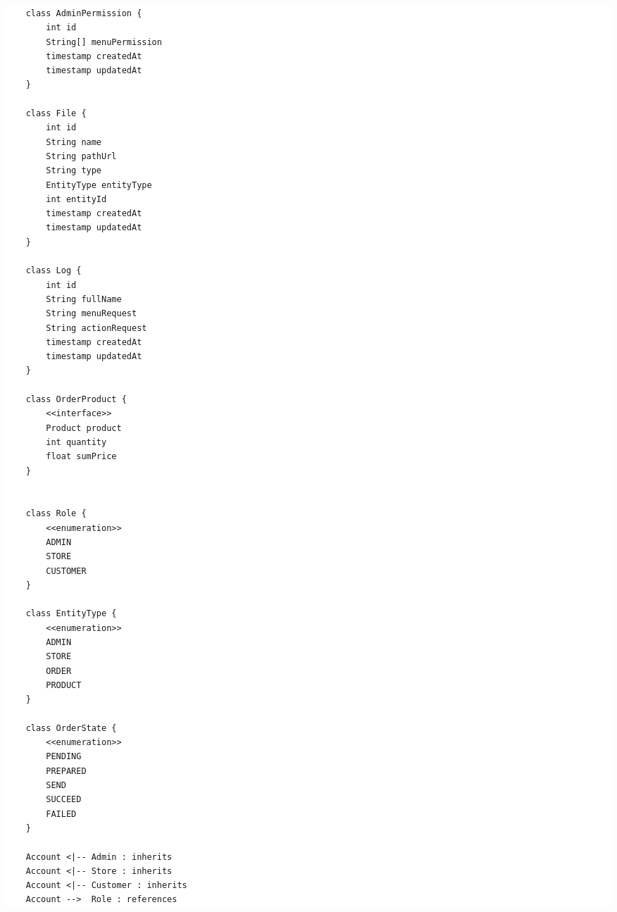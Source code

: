 ```merm
    class AdminPermission {
        int id
        String[] menuPermission
        timestamp createdAt
        timestamp updatedAt 
    }

    class File {
        int id
        String name
        String pathUrl
        String type
        EntityType entityType
        int entityId
        timestamp createdAt
        timestamp updatedAt 
    }

	class Log {
        int id 
        String fullName
        String menuRequest
        String actionRequest
        timestamp createdAt
        timestamp updatedAt 
    }

	class OrderProduct {
		<<interface>>
		Product product
		int quantity
		float sumPrice 
	}


    class Role {
        <<enumeration>>
        ADMIN
        STORE
        CUSTOMER
    }

    class EntityType {
        <<enumeration>>
        ADMIN
        STORE
        ORDER
        PRODUCT
    }

	class OrderState {
        <<enumeration>>
        PENDING
        PREPARED
        SEND
        SUCCEED
        FAILED
    }

    Account <|-- Admin : inherits
    Account <|-- Store : inherits
    Account <|-- Customer : inherits
    Account -->	 Role : references
```